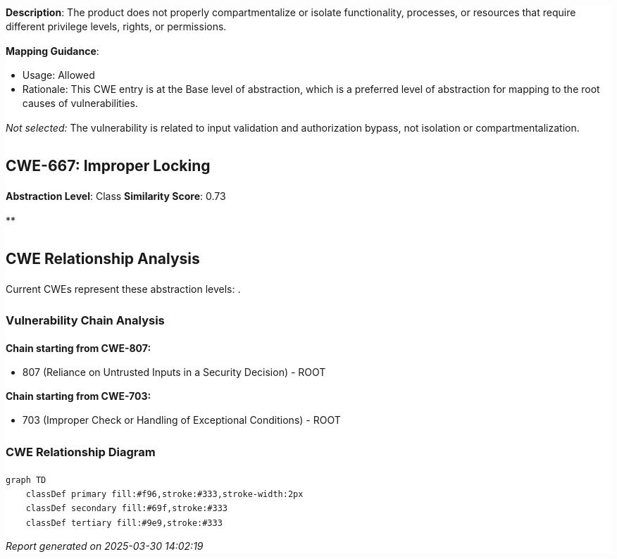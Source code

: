 **Description**:
The product does not properly compartmentalize or isolate functionality, processes, or resources that require different privilege levels, rights, or permissions.

**Mapping Guidance**:
- Usage: Allowed
- Rationale: This CWE entry is at the Base level of abstraction, which is a preferred level of abstraction for mapping to the root causes of vulnerabilities.

*Not selected:* The vulnerability is related to input validation and authorization bypass, not isolation or compartmentalization.

## CWE-667: Improper Locking
**Abstraction Level**: Class
**Similarity Score**: 0.73

**


## CWE Relationship Analysis

Current CWEs represent these abstraction levels: .


### Vulnerability Chain Analysis

**Chain starting from CWE-807:**
- 807 (Reliance on Untrusted Inputs in a Security Decision) - ROOT


**Chain starting from CWE-703:**
- 703 (Improper Check or Handling of Exceptional Conditions) - ROOT



### CWE Relationship Diagram

```mermaid
graph TD
    classDef primary fill:#f96,stroke:#333,stroke-width:2px
    classDef secondary fill:#69f,stroke:#333
    classDef tertiary fill:#9e9,stroke:#333
```



*Report generated on 2025-03-30 14:02:19*
